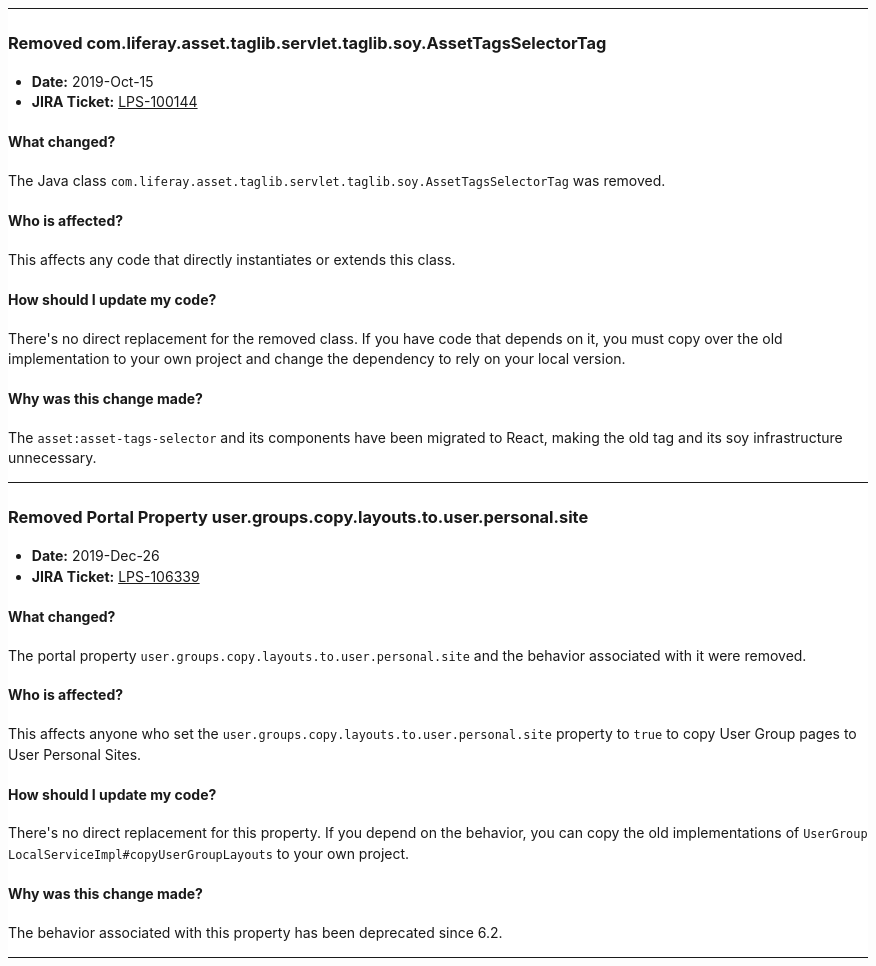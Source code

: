 ---------------------------------------

### Removed com.liferay.asset.taglib.servlet.taglib.soy.AssetTagsSelectorTag
- **Date:** 2019-Oct-15
- **JIRA Ticket:** [LPS-100144](https://issues.liferay.com/browse/LPS-100144)

#### What changed?

The Java class
`com.liferay.asset.taglib.servlet.taglib.soy.AssetTagsSelectorTag` was removed.

#### Who is affected?

This affects any code that directly instantiates or extends this class.

#### How should I update my code?

There's no direct replacement for the removed class. If you have code that
depends on it, you must copy over the old implementation to your own
project and change the dependency to rely on your local version.

#### Why was this change made?

The `asset:asset-tags-selector` and its components have been migrated to React,
making the old tag and its soy infrastructure unnecessary.

---------------------------------------

### Removed Portal Property user.groups.copy.layouts.to.user.personal.site
- **Date:** 2019-Dec-26
- **JIRA Ticket:** [LPS-106339](https://issues.liferay.com/browse/LPS-106339)

#### What changed?

The portal property `user.groups.copy.layouts.to.user.personal.site` and the
behavior associated with it were removed.

#### Who is affected?

This affects anyone who set the `user.groups.copy.layouts.to.user.personal.site`
property to `true` to copy User Group pages to User Personal Sites.

#### How should I update my code?

There's no direct replacement for this property. If you depend on the behavior,
you can copy the old implementations of
`UserGroupLocalServiceImpl#copyUserGroupLayouts` to your own project.

#### Why was this change made?

The behavior associated with this property has been deprecated since 6.2.

---------------------------------------
